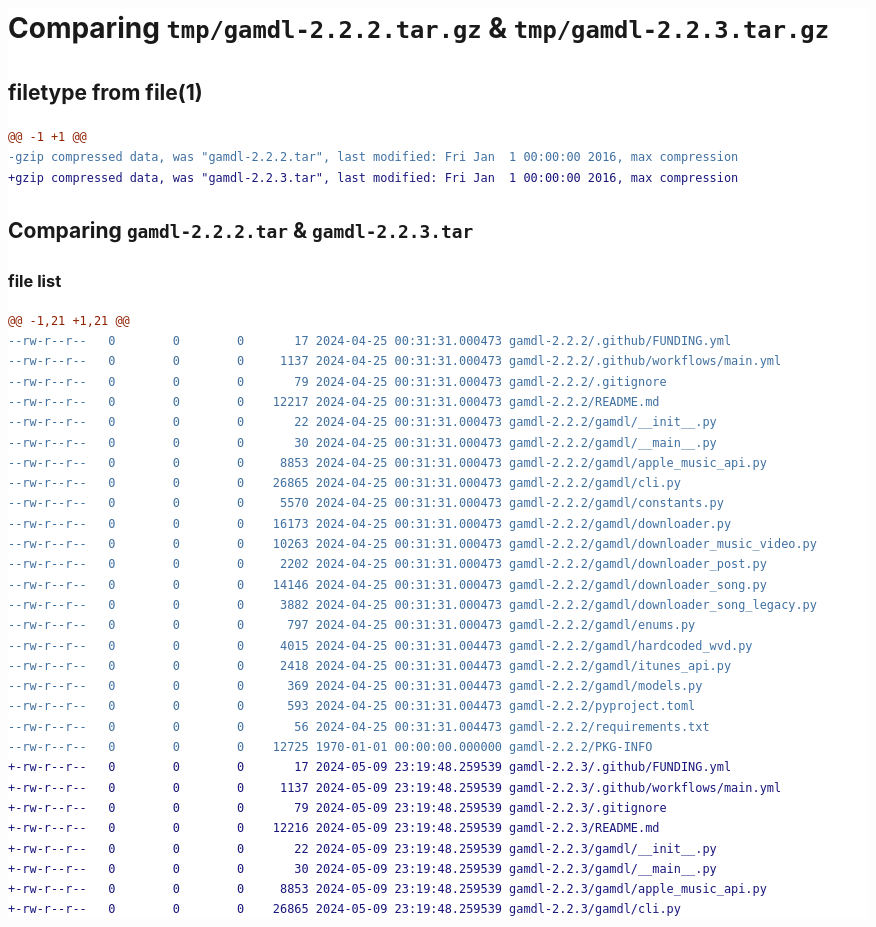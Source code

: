 # Comparing `tmp/gamdl-2.2.2.tar.gz` & `tmp/gamdl-2.2.3.tar.gz`

## filetype from file(1)

```diff
@@ -1 +1 @@
-gzip compressed data, was "gamdl-2.2.2.tar", last modified: Fri Jan  1 00:00:00 2016, max compression
+gzip compressed data, was "gamdl-2.2.3.tar", last modified: Fri Jan  1 00:00:00 2016, max compression
```

## Comparing `gamdl-2.2.2.tar` & `gamdl-2.2.3.tar`

### file list

```diff
@@ -1,21 +1,21 @@
--rw-r--r--   0        0        0       17 2024-04-25 00:31:31.000473 gamdl-2.2.2/.github/FUNDING.yml
--rw-r--r--   0        0        0     1137 2024-04-25 00:31:31.000473 gamdl-2.2.2/.github/workflows/main.yml
--rw-r--r--   0        0        0       79 2024-04-25 00:31:31.000473 gamdl-2.2.2/.gitignore
--rw-r--r--   0        0        0    12217 2024-04-25 00:31:31.000473 gamdl-2.2.2/README.md
--rw-r--r--   0        0        0       22 2024-04-25 00:31:31.000473 gamdl-2.2.2/gamdl/__init__.py
--rw-r--r--   0        0        0       30 2024-04-25 00:31:31.000473 gamdl-2.2.2/gamdl/__main__.py
--rw-r--r--   0        0        0     8853 2024-04-25 00:31:31.000473 gamdl-2.2.2/gamdl/apple_music_api.py
--rw-r--r--   0        0        0    26865 2024-04-25 00:31:31.000473 gamdl-2.2.2/gamdl/cli.py
--rw-r--r--   0        0        0     5570 2024-04-25 00:31:31.000473 gamdl-2.2.2/gamdl/constants.py
--rw-r--r--   0        0        0    16173 2024-04-25 00:31:31.000473 gamdl-2.2.2/gamdl/downloader.py
--rw-r--r--   0        0        0    10263 2024-04-25 00:31:31.000473 gamdl-2.2.2/gamdl/downloader_music_video.py
--rw-r--r--   0        0        0     2202 2024-04-25 00:31:31.000473 gamdl-2.2.2/gamdl/downloader_post.py
--rw-r--r--   0        0        0    14146 2024-04-25 00:31:31.000473 gamdl-2.2.2/gamdl/downloader_song.py
--rw-r--r--   0        0        0     3882 2024-04-25 00:31:31.000473 gamdl-2.2.2/gamdl/downloader_song_legacy.py
--rw-r--r--   0        0        0      797 2024-04-25 00:31:31.000473 gamdl-2.2.2/gamdl/enums.py
--rw-r--r--   0        0        0     4015 2024-04-25 00:31:31.004473 gamdl-2.2.2/gamdl/hardcoded_wvd.py
--rw-r--r--   0        0        0     2418 2024-04-25 00:31:31.004473 gamdl-2.2.2/gamdl/itunes_api.py
--rw-r--r--   0        0        0      369 2024-04-25 00:31:31.004473 gamdl-2.2.2/gamdl/models.py
--rw-r--r--   0        0        0      593 2024-04-25 00:31:31.004473 gamdl-2.2.2/pyproject.toml
--rw-r--r--   0        0        0       56 2024-04-25 00:31:31.004473 gamdl-2.2.2/requirements.txt
--rw-r--r--   0        0        0    12725 1970-01-01 00:00:00.000000 gamdl-2.2.2/PKG-INFO
+-rw-r--r--   0        0        0       17 2024-05-09 23:19:48.259539 gamdl-2.2.3/.github/FUNDING.yml
+-rw-r--r--   0        0        0     1137 2024-05-09 23:19:48.259539 gamdl-2.2.3/.github/workflows/main.yml
+-rw-r--r--   0        0        0       79 2024-05-09 23:19:48.259539 gamdl-2.2.3/.gitignore
+-rw-r--r--   0        0        0    12216 2024-05-09 23:19:48.259539 gamdl-2.2.3/README.md
+-rw-r--r--   0        0        0       22 2024-05-09 23:19:48.259539 gamdl-2.2.3/gamdl/__init__.py
+-rw-r--r--   0        0        0       30 2024-05-09 23:19:48.259539 gamdl-2.2.3/gamdl/__main__.py
+-rw-r--r--   0        0        0     8853 2024-05-09 23:19:48.259539 gamdl-2.2.3/gamdl/apple_music_api.py
+-rw-r--r--   0        0        0    26865 2024-05-09 23:19:48.259539 gamdl-2.2.3/gamdl/cli.py
```